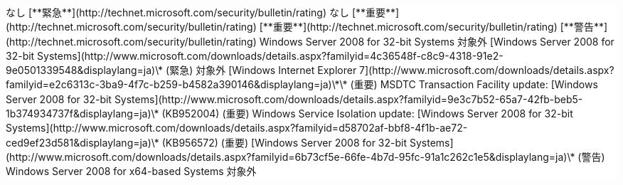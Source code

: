 <td style="border:1px solid black;">
なし
</td>
<td style="border:1px solid black;">
[**緊急**](http://technet.microsoft.com/security/bulletin/rating)
</td>
<td style="border:1px solid black;">
なし
</td>
<td style="border:1px solid black;">
[**重要**](http://technet.microsoft.com/security/bulletin/rating)
</td>
<td style="border:1px solid black;">
[**重要**](http://technet.microsoft.com/security/bulletin/rating)
</td>
<td style="border:1px solid black;">
[**警告**](http://technet.microsoft.com/security/bulletin/rating)
</td>
</tr>
<tr>
<td style="border:1px solid black;">
Windows Server 2008 for 32-bit Systems
</td>
<td style="border:1px solid black;">
対象外
</td>
<td style="border:1px solid black;">
[Windows Server 2008 for 32-bit Systems](http://www.microsoft.com/downloads/details.aspx?familyid=4c36548f-c8c9-4318-91e2-9e0501339548&displaylang=ja)\*  
(緊急)
</td>
<td style="border:1px solid black;">
対象外
</td>
<td style="border:1px solid black;">
[Windows Internet Explorer 7](http://www.microsoft.com/downloads/details.aspx?familyid=e2c6313c-3ba9-4f7c-b259-b4582a390146&displaylang=ja)\*\*  
(重要)
</td>
<td style="border:1px solid black;">
MSDTC Transaction Facility update:  
[Windows Server 2008 for 32-bit Systems](http://www.microsoft.com/downloads/details.aspx?familyid=9e3c7b52-65a7-42fb-beb5-1b374934737f&displaylang=ja)\*  
(KB952004)  
(重要)  
Windows Service Isolation update:  
[Windows Server 2008 for 32-bit Systems](http://www.microsoft.com/downloads/details.aspx?familyid=d58702af-bbf8-4f1b-ae72-ced9ef23d581&displaylang=ja)\*  
(KB956572)  
(重要)
</td>
<td style="border:1px solid black;">
[Windows Server 2008 for 32-bit Systems](http://www.microsoft.com/downloads/details.aspx?familyid=6b73cf5e-66fe-4b7d-95fc-91a1c262c1e5&displaylang=ja)\*  
(警告)
</td>
</tr>
<tr class="alternateRow">
<td style="border:1px solid black;">
Windows Server 2008 for x64-based Systems
</td>
<td style="border:1px solid black;">
対象外
</td>